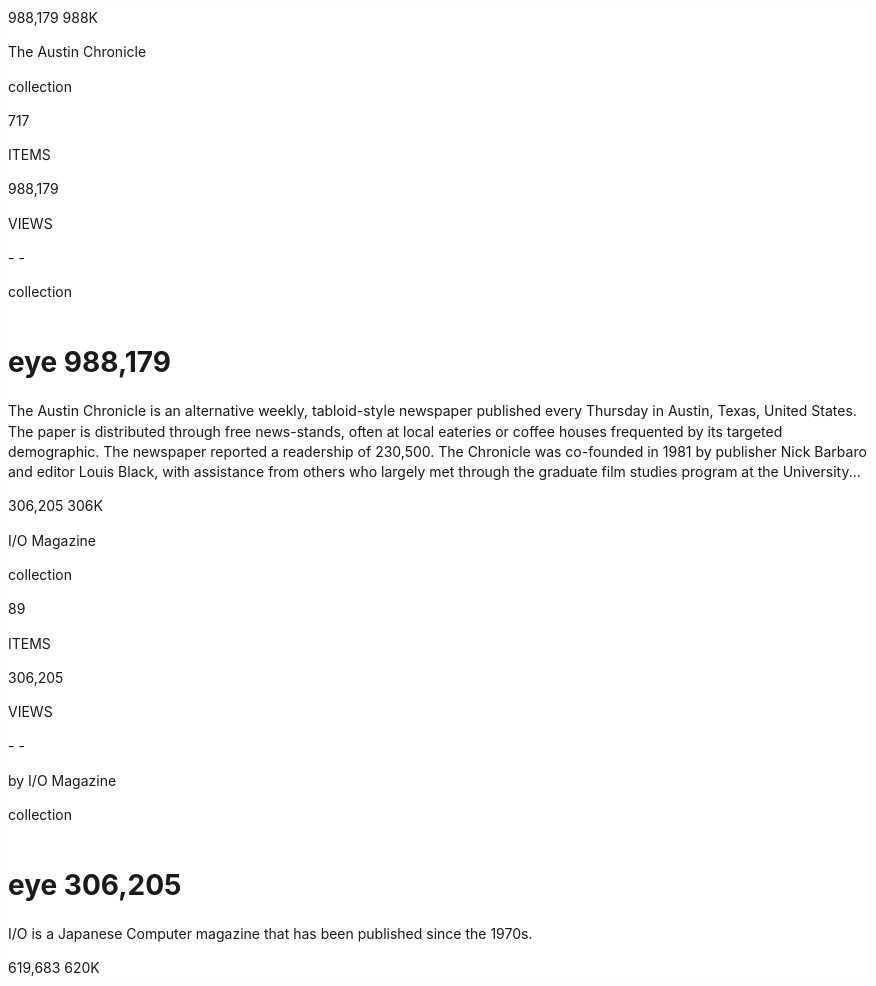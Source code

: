 988,179 988K

[](/details/austinchronicle)

The Austin Chronicle

<span class="sr-only">collection</span>

717

ITEMS

988,179

VIEWS

\- -

<span class="iconochive-collection" aria-hidden="true"></span><span class="sr-only">collection</span>

<span class="iconochive-eye" aria-hidden="true"></span><span class="sr-only">eye</span> 988,179
===============================================================================================

The Austin Chronicle is an alternative weekly, tabloid-style newspaper published every Thursday in Austin, Texas, United States. The paper is distributed through free news-stands, often at local eateries or coffee houses frequented by its targeted demographic. The newspaper reported a readership of 230,500. The Chronicle was co-founded in 1981 by publisher Nick Barbaro and editor Louis Black, with assistance from others who largely met through the graduate film studies program at the University...  

306,205 306K

[](/details/iomagazine)

I/O Magazine

<span class="sr-only">collection</span>

89

ITEMS

306,205

VIEWS

\- -

<span class="hidden-lists">by</span> <span class="byv" title="I/O Magazine">I/O Magazine</span>

<span class="iconochive-collection" aria-hidden="true"></span><span class="sr-only">collection</span>

<span class="iconochive-eye" aria-hidden="true"></span><span class="sr-only">eye</span> 306,205
===============================================================================================

I/O is a Japanese Computer magazine that has been published since the 1970s.  

619,683 620K

[](/details/computermagazinesspanish)
